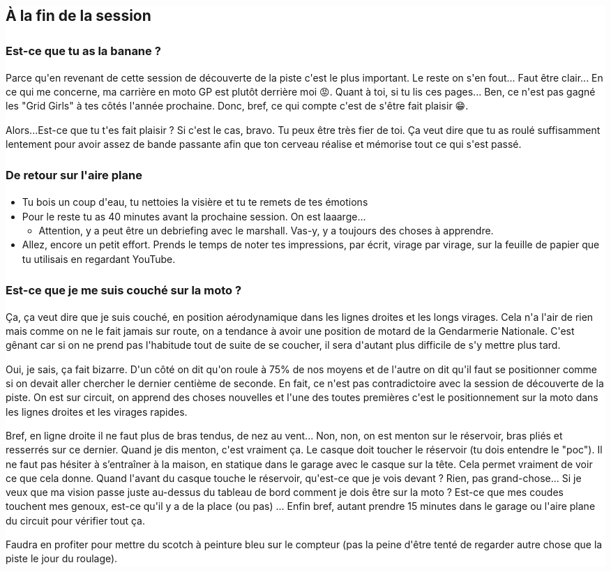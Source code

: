








## À la fin de la session


### Est-ce que tu as la banane ?
Parce qu'en revenant de cette session de découverte de la piste c'est le plus important. Le reste on s'en fout... Faut être clair... En ce qui me concerne, ma carrière en moto GP est plutôt derrière moi 😡. Quant à toi, si tu lis ces pages... Ben, ce n'est pas gagné les "Grid Girls" à tes côtés l'année prochaine. Donc, bref, ce qui compte c'est de s'être fait plaisir 😁.

Alors...Est-ce que tu t'es fait plaisir ? Si c'est le cas, bravo. Tu peux être très fier de toi. Ça veut dire que tu as roulé suffisamment lentement pour avoir assez de bande passante afin que ton cerveau réalise et mémorise tout ce qui s'est passé.


### De retour sur l'aire plane
* Tu bois un coup d'eau, tu nettoies la visière et tu te remets de tes émotions
* Pour le reste tu as 40 minutes avant la prochaine session. On est laaarge...
    * Attention, y a peut être un debriefing avec le marshall. Vas-y, y a toujours des choses à apprendre.
* Allez, encore un petit effort. Prends le temps de noter tes impressions, par écrit, virage par virage, sur la feuille de papier que tu utilisais en regardant YouTube. 



### Est-ce que je me suis couché sur la moto ?
Ça, ça veut dire que je suis couché, en position aérodynamique dans les lignes droites et les longs virages. Cela n'a l'air de rien mais comme on ne le fait jamais sur route, on a tendance à avoir une position de motard de la Gendarmerie Nationale. C'est gênant car si on ne prend pas l'habitude tout de suite de se coucher, il sera d'autant plus difficile de s'y mettre plus tard.

Oui, je sais, ça fait bizarre. D'un côté on dit qu'on roule à 75% de nos moyens et de l'autre on dit qu'il faut se positionner comme si on devait aller chercher le dernier centième de seconde. En fait, ce n'est pas contradictoire avec la session de découverte de la piste. On est sur circuit, on apprend des choses nouvelles et l'une des toutes premières c'est le positionnement sur la moto dans les lignes droites et les virages rapides.

Bref, en ligne droite il ne faut plus de bras tendus, de nez au vent... Non, non, on est menton sur le réservoir, bras pliés et resserrés sur ce dernier. Quand je dis menton, c'est vraiment ça. Le casque doit toucher le réservoir (tu dois entendre le "poc"). Il ne faut pas hésiter à s’entraîner à la maison, en statique dans le garage avec le casque sur la tête. Cela permet vraiment de voir ce que cela donne. Quand l'avant du casque touche le réservoir, qu'est-ce que je vois devant ? Rien, pas grand-chose... Si je veux que ma vision passe juste au-dessus du tableau de bord comment je dois être sur la moto ? Est-ce que mes coudes touchent mes genoux, est-ce qu'il y a de la place (ou pas) ... Enfin bref, autant prendre 15 minutes dans le garage ou l'aire plane du circuit pour vérifier tout ça.

Faudra en profiter pour mettre du scotch à peinture bleu sur le compteur (pas la peine d'être tenté de regarder autre chose que la piste le jour du roulage).
